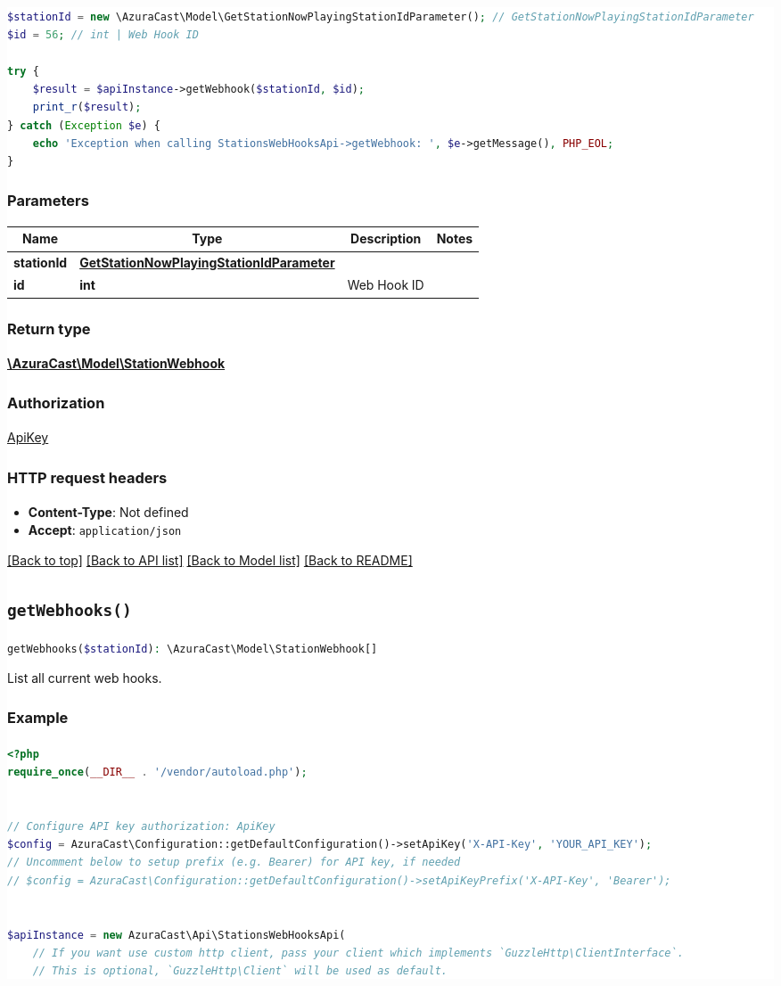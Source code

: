 ```php
$stationId = new \AzuraCast\Model\GetStationNowPlayingStationIdParameter(); // GetStationNowPlayingStationIdParameter
$id = 56; // int | Web Hook ID

try {
    $result = $apiInstance->getWebhook($stationId, $id);
    print_r($result);
} catch (Exception $e) {
    echo 'Exception when calling StationsWebHooksApi->getWebhook: ', $e->getMessage(), PHP_EOL;
}
```

### Parameters

| Name | Type | Description  | Notes |
| ------------- | ------------- | ------------- | ------------- |
| **stationId** | [**GetStationNowPlayingStationIdParameter**](../Model/.md)|  | |
| **id** | **int**| Web Hook ID | |

### Return type

[**\AzuraCast\Model\StationWebhook**](../Model/StationWebhook.md)

### Authorization

[ApiKey](../../README.md#ApiKey)

### HTTP request headers

- **Content-Type**: Not defined
- **Accept**: `application/json`

[[Back to top]](#) [[Back to API list]](../../README.md#endpoints)
[[Back to Model list]](../../README.md#models)
[[Back to README]](../../README.md)

## `getWebhooks()`

```php
getWebhooks($stationId): \AzuraCast\Model\StationWebhook[]
```



List all current web hooks.

### Example

```php
<?php
require_once(__DIR__ . '/vendor/autoload.php');


// Configure API key authorization: ApiKey
$config = AzuraCast\Configuration::getDefaultConfiguration()->setApiKey('X-API-Key', 'YOUR_API_KEY');
// Uncomment below to setup prefix (e.g. Bearer) for API key, if needed
// $config = AzuraCast\Configuration::getDefaultConfiguration()->setApiKeyPrefix('X-API-Key', 'Bearer');


$apiInstance = new AzuraCast\Api\StationsWebHooksApi(
    // If you want use custom http client, pass your client which implements `GuzzleHttp\ClientInterface`.
    // This is optional, `GuzzleHttp\Client` will be used as default.
```